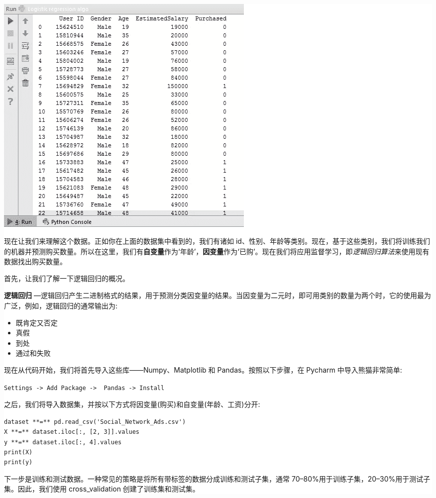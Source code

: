 ![](img/3cf2bbf958f11532c2b5b515ce6e4d0b.png)

现在让我们来理解这个数据。正如你在上面的数据集中看到的，我们有诸如 id、性别、年龄等类别。现在，基于这些类别，我们将训练我们的机器并预测购买数量。所以在这里，我们有**自变量**作为‘年龄’，**因变量**作为‘已购’。现在我们将应用监督学习，即*逻辑回归算法*来使用现有数据找出购买数量。

首先，让我们了解一下逻辑回归的概况。

**逻辑回归** —逻辑回归产生二进制格式的结果，用于预测分类因变量的结果。当因变量为二元时，即可用类别的数量为两个时，它的使用最为广泛，例如，逻辑回归的通常输出为:

*   既肯定又否定
*   真假
*   到处
*   通过和失败

现在从代码开始，我们将首先导入这些库——Numpy、Matplotlib 和 Pandas。按照以下步骤，在 Pycharm 中导入熊猫非常简单:

```
Settings -> Add Package ->  Pandas -> Install
```

之后，我们将导入数据集，并按以下方式将因变量(购买)和自变量(年龄、工资)分开:

```
dataset **=** pd.read_csv('Social_Network_Ads.csv')
X **=** dataset.iloc[:, [2, 3]].values
y **=** dataset.iloc[:, 4].values
print(X)
print(y)
```

下一步是训练和测试数据。一种常见的策略是将所有带标签的数据分成训练和测试子集，通常 70–80%用于训练子集，20–30%用于测试子集。因此，我们使用 cross_validation 创建了训练集和测试集。
